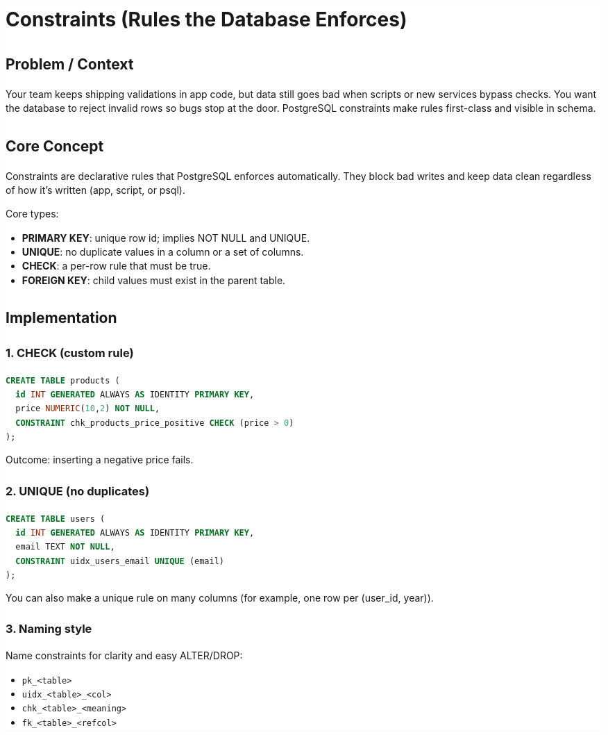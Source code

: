 # Constraints (Rules the Database Enforces)

## Problem / Context

Your team keeps shipping validations in app code, but data still goes bad when scripts or new services bypass checks. You want the database to reject invalid rows so bugs stop at the door. PostgreSQL constraints make rules first-class and visible in schema.

## Core Concept

Constraints are declarative rules that PostgreSQL enforces automatically. They block bad writes and keep data clean regardless of how it’s written (app, script, or psql).

Core types:

- **PRIMARY KEY**: unique row id; implies NOT NULL and UNIQUE.
- **UNIQUE**: no duplicate values in a column or a set of columns.
- **CHECK**: a per-row rule that must be true.
- **FOREIGN KEY**: child values must exist in the parent table.

## Implementation

### 1. CHECK (custom rule)

```sql
CREATE TABLE products (
  id INT GENERATED ALWAYS AS IDENTITY PRIMARY KEY,
  price NUMERIC(10,2) NOT NULL,
  CONSTRAINT chk_products_price_positive CHECK (price > 0)
);
```

Outcome: inserting a negative price fails.

### 2. UNIQUE (no duplicates)

```sql
CREATE TABLE users (
  id INT GENERATED ALWAYS AS IDENTITY PRIMARY KEY,
  email TEXT NOT NULL,
  CONSTRAINT uidx_users_email UNIQUE (email)
);
```

You can also make a unique rule on many columns (for example, one row per (user_id, year)).

### 3. Naming style

Name constraints for clarity and easy ALTER/DROP:

- `pk_<table>`
- `uidx_<table>_<col>`
- `chk_<table>_<meaning>`
- `fk_<table>_<refcol>`
